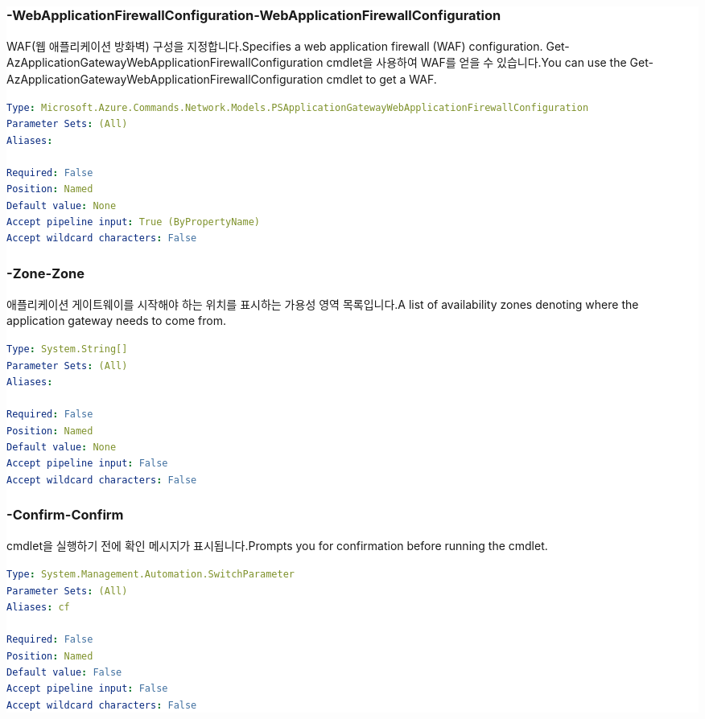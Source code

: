 ### <span data-ttu-id="fe9fb-213">-WebApplicationFirewallConfiguration</span><span class="sxs-lookup"><span data-stu-id="fe9fb-213">-WebApplicationFirewallConfiguration</span></span>
<span data-ttu-id="fe9fb-214">WAF(웹 애플리케이션 방화벽) 구성을 지정합니다.</span><span class="sxs-lookup"><span data-stu-id="fe9fb-214">Specifies a web application firewall (WAF) configuration.</span></span> <span data-ttu-id="fe9fb-215">Get-AzApplicationGatewayWebApplicationFirewallConfiguration cmdlet을 사용하여 WAF를 얻을 수 있습니다.</span><span class="sxs-lookup"><span data-stu-id="fe9fb-215">You can use the Get-AzApplicationGatewayWebApplicationFirewallConfiguration cmdlet to get a WAF.</span></span>

```yaml
Type: Microsoft.Azure.Commands.Network.Models.PSApplicationGatewayWebApplicationFirewallConfiguration
Parameter Sets: (All)
Aliases:

Required: False
Position: Named
Default value: None
Accept pipeline input: True (ByPropertyName)
Accept wildcard characters: False
```

### <span data-ttu-id="fe9fb-216">-Zone</span><span class="sxs-lookup"><span data-stu-id="fe9fb-216">-Zone</span></span>
<span data-ttu-id="fe9fb-217">애플리케이션 게이트웨이를 시작해야 하는 위치를 표시하는 가용성 영역 목록입니다.</span><span class="sxs-lookup"><span data-stu-id="fe9fb-217">A list of availability zones denoting where the application gateway needs to come from.</span></span>

```yaml
Type: System.String[]
Parameter Sets: (All)
Aliases:

Required: False
Position: Named
Default value: None
Accept pipeline input: False
Accept wildcard characters: False
```

### <span data-ttu-id="fe9fb-218">-Confirm</span><span class="sxs-lookup"><span data-stu-id="fe9fb-218">-Confirm</span></span>
<span data-ttu-id="fe9fb-219">cmdlet을 실행하기 전에 확인 메시지가 표시됩니다.</span><span class="sxs-lookup"><span data-stu-id="fe9fb-219">Prompts you for confirmation before running the cmdlet.</span></span>

```yaml
Type: System.Management.Automation.SwitchParameter
Parameter Sets: (All)
Aliases: cf

Required: False
Position: Named
Default value: False
Accept pipeline input: False
Accept wildcard characters: False
```
